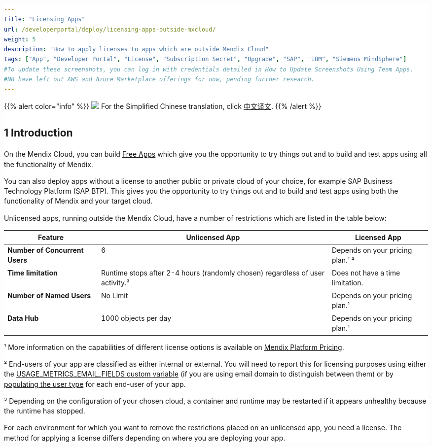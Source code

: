 ```yaml
---
title: "Licensing Apps"
url: /developerportal/deploy/licensing-apps-outside-mxcloud/
weight: 5
description: "How to apply licenses to apps which are outside Mendix Cloud"
tags: ["App", "Developer Portal", "License", "Subscription Secret", "Upgrade", "SAP", "IBM", "Siemens MindSphere"]
#To update these screenshots, you can log in with credentials detailed in How to Update Screenshots Using Team Apps.
#NB have left out AWS and Azure Marketplace offerings for now, pending further research.
---
```


{{% alert color="info" %}}
<img src="/attachments/china.png" class="d-inline-block" /> For the Simplified Chinese translation, click [中文译文](https://cdn.mendix.tencent-cloud.com/documentation/developerportal/licensing-apps-outside-mxcloud.pdf).
{{% /alert %}}

## 1 Introduction

On the Mendix Cloud, you can build [Free Apps](/developerportal/deploy/mendix-cloud-deploy/#free-app) which give you the opportunity to try things out and to build and test apps using all the functionality of Mendix.

You can also deploy apps without a license to another public or private cloud of your choice, for example SAP Business Technology Platform (SAP BTP). This gives you the opportunity to try things out and to build and test apps using both the functionality of Mendix and your target cloud.

Unlicensed apps, running outside the Mendix Cloud, have a number of restrictions which are listed in the table below:

| Feature | Unlicensed App | Licensed App |
| --- | --- | --- |
| **Number of Concurrent Users** | 6 | Depends on your pricing plan.¹ ² |
| **Time limitation** | Runtime stops after 2-4 hours (randomly chosen) regardless of user activity.³ | Does not have a time limitation. |
| **Number of Named Users** | No Limit | Depends on your pricing plan.¹ |
| **Data Hub** | 1000 objects per day | Depends on your pricing plan.¹ |

¹ More information on the capabilities of different license options is available on [Mendix Platform Pricing](http://www.mendix.com/pricing).

² End-users of your app are classified as either internal or external. You will need to report this for licensing purposes using either the [USAGE_METRICS_EMAIL_FIELDS custom variable](https://docs.mendix.com/developerportal/deploy/environments-details/#custom-environment-variables) (if you are using email domain to distinguish between them) or by [populating the user type](https://docs.mendix.com/howto/monitoring-troubleshooting/populate-user-type/) for each end-user of your app.

³ Depending on the configuration of your chosen cloud, a container and runtime may be restarted if it appears unhealthy because the runtime has stopped.

For each environment for which you want to remove the restrictions placed on an unlicensed app, you need a license. The method for applying a license differs depending on where you are deploying your app.

